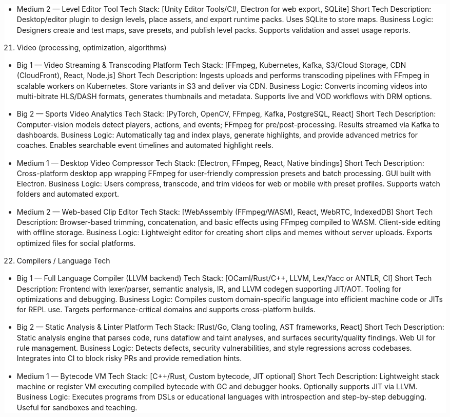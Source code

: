 - Medium 2 — Level Editor Tool
  Tech Stack: [Unity Editor Tools/C#, Electron for web export, SQLite]
  Short Tech Description: Desktop/editor plugin to design levels, place assets, and export runtime packs. Uses SQLite to store maps.
  Business Logic: Designers create and test maps, save presets, and publish level packs. Supports validation and asset usage reports.

21) Video (processing, optimization, algorithms)
- Big 1 — Video Streaming & Transcoding Platform
  Tech Stack: [FFmpeg, Kubernetes, Kafka, S3/Cloud Storage, CDN (CloudFront), React, Node.js]
  Short Tech Description: Ingests uploads and performs transcoding pipelines with FFmpeg in scalable workers on Kubernetes. Store variants in S3 and deliver via CDN.
  Business Logic: Converts incoming videos into multi-bitrate HLS/DASH formats, generates thumbnails and metadata. Supports live and VOD workflows with DRM options.

- Big 2 — Sports Video Analytics
  Tech Stack: [PyTorch, OpenCV, FFmpeg, Kafka, PostgreSQL, React]
  Short Tech Description: Computer-vision models detect players, actions, and events; FFmpeg for pre/post-processing. Results streamed via Kafka to dashboards.
  Business Logic: Automatically tag and index plays, generate highlights, and provide advanced metrics for coaches. Enables searchable event timelines and automated highlight reels.

- Medium 1 — Desktop Video Compressor
  Tech Stack: [Electron, FFmpeg, React, Native bindings]
  Short Tech Description: Cross-platform desktop app wrapping FFmpeg for user-friendly compression presets and batch processing. GUI built with Electron.
  Business Logic: Users compress, transcode, and trim videos for web or mobile with preset profiles. Supports watch folders and automated export.

- Medium 2 — Web-based Clip Editor
  Tech Stack: [WebAssembly (FFmpeg/WASM), React, WebRTC, IndexedDB]
  Short Tech Description: Browser-based trimming, concatenation, and basic effects using FFmpeg compiled to WASM. Client-side editing with offline storage.
  Business Logic: Lightweight editor for creating short clips and memes without server uploads. Exports optimized files for social platforms.

22) Compilers / Language Tech
- Big 1 — Full Language Compiler (LLVM backend)
  Tech Stack: [OCaml/Rust/C++, LLVM, Lex/Yacc or ANTLR, CI]
  Short Tech Description: Frontend with lexer/parser, semantic analysis, IR, and LLVM codegen supporting JIT/AOT. Tooling for optimizations and debugging.
  Business Logic: Compiles custom domain-specific language into efficient machine code or JITs for REPL use. Targets performance-critical domains and supports cross-platform builds.

- Big 2 — Static Analysis & Linter Platform
  Tech Stack: [Rust/Go, Clang tooling, AST frameworks, React]
  Short Tech Description: Static analysis engine that parses code, runs dataflow and taint analyses, and surfaces security/quality findings. Web UI for rule management.
  Business Logic: Detects defects, security vulnerabilities, and style regressions across codebases. Integrates into CI to block risky PRs and provide remediation hints.

- Medium 1 — Bytecode VM
  Tech Stack: [C++/Rust, Custom bytecode, JIT optional]
  Short Tech Description: Lightweight stack machine or register VM executing compiled bytecode with GC and debugger hooks. Optionally supports JIT via LLVM.
  Business Logic: Executes programs from DSLs or educational languages with introspection and step-by-step debugging. Useful for sandboxes and teaching.
